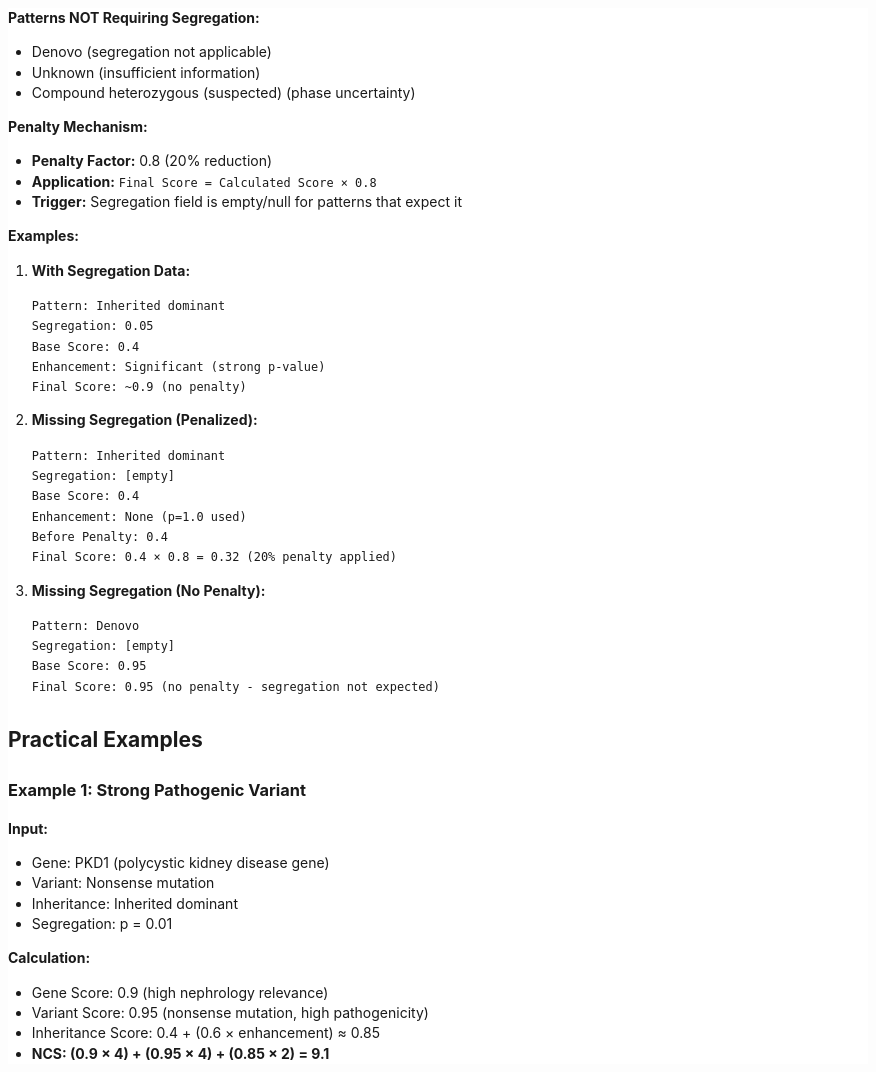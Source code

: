 **Patterns NOT Requiring Segregation:**
- Denovo (segregation not applicable)
- Unknown (insufficient information)
- Compound heterozygous (suspected) (phase uncertainty)

**Penalty Mechanism:**
- **Penalty Factor:** 0.8 (20% reduction)
- **Application:** `Final Score = Calculated Score × 0.8`
- **Trigger:** Segregation field is empty/null for patterns that expect it

**Examples:**

1. **With Segregation Data:**
   ```
   Pattern: Inherited dominant
   Segregation: 0.05
   Base Score: 0.4
   Enhancement: Significant (strong p-value)
   Final Score: ~0.9 (no penalty)
   ```

2. **Missing Segregation (Penalized):**
   ```
   Pattern: Inherited dominant  
   Segregation: [empty]
   Base Score: 0.4
   Enhancement: None (p=1.0 used)
   Before Penalty: 0.4
   Final Score: 0.4 × 0.8 = 0.32 (20% penalty applied)
   ```

3. **Missing Segregation (No Penalty):**
   ```
   Pattern: Denovo
   Segregation: [empty]
   Base Score: 0.95
   Final Score: 0.95 (no penalty - segregation not expected)
   ```

## Practical Examples

### Example 1: Strong Pathogenic Variant

**Input:**
- Gene: PKD1 (polycystic kidney disease gene)
- Variant: Nonsense mutation
- Inheritance: Inherited dominant
- Segregation: p = 0.01

**Calculation:**
- Gene Score: 0.9 (high nephrology relevance)
- Variant Score: 0.95 (nonsense mutation, high pathogenicity)
- Inheritance Score: 0.4 + (0.6 × enhancement) ≈ 0.85
- **NCS: (0.9 × 4) + (0.95 × 4) + (0.85 × 2) = 9.1**
